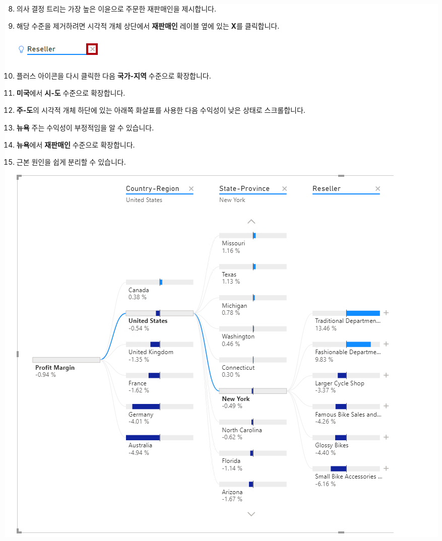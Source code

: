 8. 의사 결정 트리는 가장 높은 이윤으로 주문한 재판매인을 제시합니다.

9. 해당 수준을 제거하려면 시각적 개체 상단에서 **재판매인** 레이블 옆에 있는 **X**를 클릭합니다.

	![그림 62](Linked_image_Files/10-perform-data-analysis-in-power-bi-desktop_image37.png)

10. 플러스 아이콘을 다시 클릭한 다음 **국가-지역** 수준으로 확장합니다.

11. **미국**에서 **시-도** 수준으로 확장합니다.

12. **주-도**의 시각적 개체 하단에 있는 아래쪽 화살표를 사용한 다음 수익성이 낮은 상태로 스크롤합니다.

13. **뉴욕** 주는 수익성이 부정적임을 알 수 있습니다.

14. **뉴욕**에서 **재판매인** 수준으로 확장합니다.

15. 근본 원인을 쉽게 분리할 수 있습니다.

	![그림 22](Linked_image_Files/10-perform-data-analysis-in-power-bi-desktop_image38.png)
